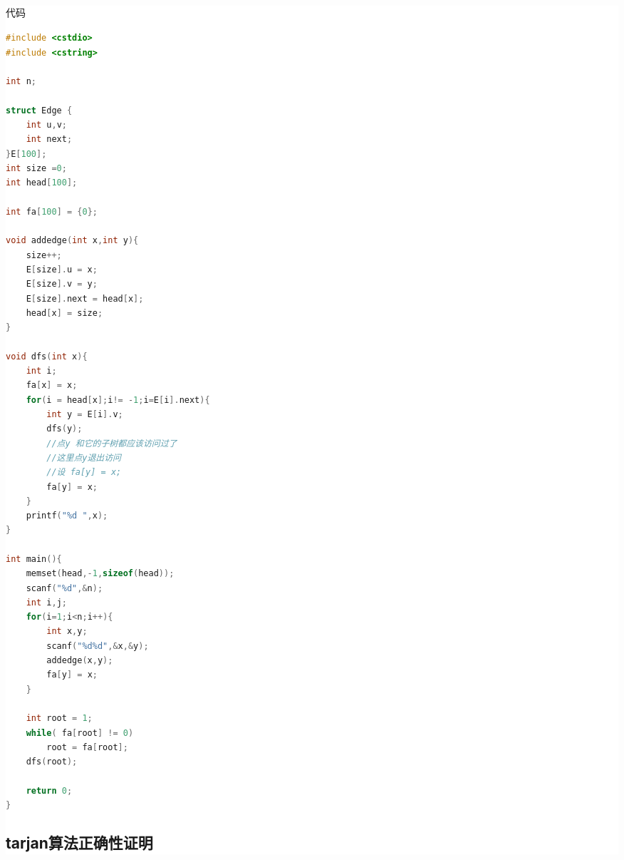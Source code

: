 代码
```c
#include <cstdio>
#include <cstring>

int n;

struct Edge {
    int u,v;
    int next;
}E[100];
int size =0;
int head[100];

int fa[100] = {0};

void addedge(int x,int y){
    size++;
    E[size].u = x;
    E[size].v = y;
    E[size].next = head[x];
    head[x] = size;
}

void dfs(int x){
    int i;
    fa[x] = x;
    for(i = head[x];i!= -1;i=E[i].next){
        int y = E[i].v;
        dfs(y);
        //点y 和它的子树都应该访问过了
        //这里点y退出访问
        //设 fa[y] = x;
        fa[y] = x;
    }
    printf("%d ",x);
}

int main(){
    memset(head,-1,sizeof(head));
    scanf("%d",&n);
    int i,j;
    for(i=1;i<n;i++){
        int x,y;
        scanf("%d%d",&x,&y);
        addedge(x,y);
        fa[y] = x;
    }

    int root = 1;
    while( fa[root] != 0)
        root = fa[root];
    dfs(root);
    
    return 0;
}
```
## tarjan算法正确性证明
